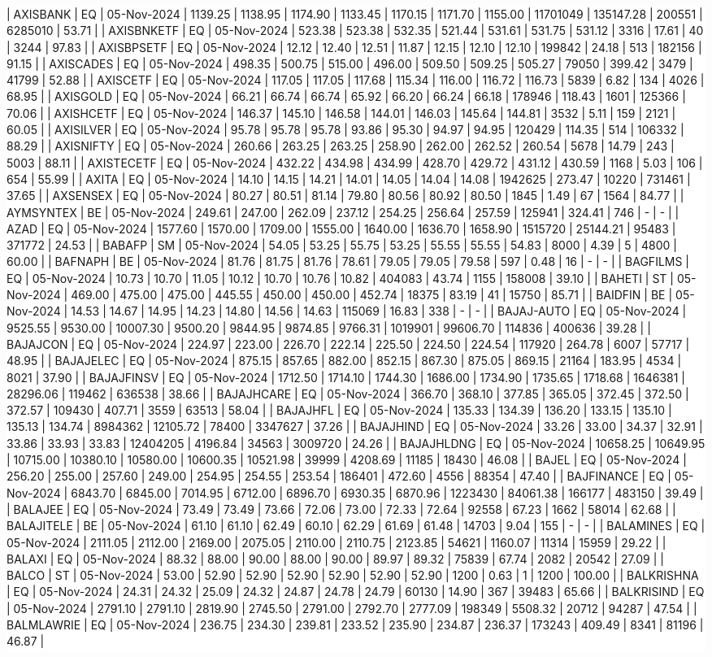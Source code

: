 | AXISBANK | EQ | 05-Nov-2024 | 1139.25 | 1138.95 | 1174.90 | 1133.45 | 1170.15 | 1171.70 | 1155.00 | 11701049 | 135147.28 | 200551 | 6285010 | 53.71 |
| AXISBNKETF | EQ | 05-Nov-2024 | 523.38 | 523.38 | 532.35 | 521.44 | 531.61 | 531.75 | 531.12 | 3316 | 17.61 | 40 | 3244 | 97.83 |
| AXISBPSETF | EQ | 05-Nov-2024 | 12.12 | 12.40 | 12.51 | 11.87 | 12.15 | 12.10 | 12.10 | 199842 | 24.18 | 513 | 182156 | 91.15 |
| AXISCADES | EQ | 05-Nov-2024 | 498.35 | 500.75 | 515.00 | 496.00 | 509.50 | 509.25 | 505.27 | 79050 | 399.42 | 3479 | 41799 | 52.88 |
| AXISCETF | EQ | 05-Nov-2024 | 117.05 | 117.05 | 117.68 | 115.34 | 116.00 | 116.72 | 116.73 | 5839 | 6.82 | 134 | 4026 | 68.95 |
| AXISGOLD | EQ | 05-Nov-2024 | 66.21 | 66.74 | 66.74 | 65.92 | 66.20 | 66.24 | 66.18 | 178946 | 118.43 | 1601 | 125366 | 70.06 |
| AXISHCETF | EQ | 05-Nov-2024 | 146.37 | 145.10 | 146.58 | 144.01 | 146.03 | 145.64 | 144.81 | 3532 | 5.11 | 159 | 2121 | 60.05 |
| AXISILVER | EQ | 05-Nov-2024 | 95.78 | 95.78 | 95.78 | 93.86 | 95.30 | 94.97 | 94.95 | 120429 | 114.35 | 514 | 106332 | 88.29 |
| AXISNIFTY | EQ | 05-Nov-2024 | 260.66 | 263.25 | 263.25 | 258.90 | 262.00 | 262.52 | 260.54 | 5678 | 14.79 | 243 | 5003 | 88.11 |
| AXISTECETF | EQ | 05-Nov-2024 | 432.22 | 434.98 | 434.99 | 428.70 | 429.72 | 431.12 | 430.59 | 1168 | 5.03 | 106 | 654 | 55.99 |
| AXITA | EQ | 05-Nov-2024 | 14.10 | 14.15 | 14.21 | 14.01 | 14.05 | 14.04 | 14.08 | 1942625 | 273.47 | 10220 | 731461 | 37.65 |
| AXSENSEX | EQ | 05-Nov-2024 | 80.27 | 80.51 | 81.14 | 79.80 | 80.56 | 80.92 | 80.50 | 1845 | 1.49 | 67 | 1564 | 84.77 |
| AYMSYNTEX | BE | 05-Nov-2024 | 249.61 | 247.00 | 262.09 | 237.12 | 254.25 | 256.64 | 257.59 | 125941 | 324.41 | 746 | - | - |
| AZAD | EQ | 05-Nov-2024 | 1577.60 | 1570.00 | 1709.00 | 1555.00 | 1640.00 | 1636.70 | 1658.90 | 1515720 | 25144.21 | 95483 | 371772 | 24.53 |
| BABAFP | SM | 05-Nov-2024 | 54.05 | 53.25 | 55.75 | 53.25 | 55.55 | 55.55 | 54.83 | 8000 | 4.39 | 5 | 4800 | 60.00 |
| BAFNAPH | BE | 05-Nov-2024 | 81.76 | 81.75 | 81.76 | 78.61 | 79.05 | 79.05 | 79.58 | 597 | 0.48 | 16 | - | - |
| BAGFILMS | EQ | 05-Nov-2024 | 10.73 | 10.70 | 11.05 | 10.12 | 10.70 | 10.76 | 10.82 | 404083 | 43.74 | 1155 | 158008 | 39.10 |
| BAHETI | ST | 05-Nov-2024 | 469.00 | 475.00 | 475.00 | 445.55 | 450.00 | 450.00 | 452.74 | 18375 | 83.19 | 41 | 15750 | 85.71 |
| BAIDFIN | BE | 05-Nov-2024 | 14.53 | 14.67 | 14.95 | 14.23 | 14.80 | 14.56 | 14.63 | 115069 | 16.83 | 338 | - | - |
| BAJAJ-AUTO | EQ | 05-Nov-2024 | 9525.55 | 9530.00 | 10007.30 | 9500.20 | 9844.95 | 9874.85 | 9766.31 | 1019901 | 99606.70 | 114836 | 400636 | 39.28 |
| BAJAJCON | EQ | 05-Nov-2024 | 224.97 | 223.00 | 226.70 | 222.14 | 225.50 | 224.50 | 224.54 | 117920 | 264.78 | 6007 | 57717 | 48.95 |
| BAJAJELEC | EQ | 05-Nov-2024 | 875.15 | 857.65 | 882.00 | 852.15 | 867.30 | 875.05 | 869.15 | 21164 | 183.95 | 4534 | 8021 | 37.90 |
| BAJAJFINSV | EQ | 05-Nov-2024 | 1712.50 | 1714.10 | 1744.30 | 1686.00 | 1734.90 | 1735.65 | 1718.68 | 1646381 | 28296.06 | 119462 | 636538 | 38.66 |
| BAJAJHCARE | EQ | 05-Nov-2024 | 366.70 | 368.10 | 377.85 | 365.05 | 372.45 | 372.50 | 372.57 | 109430 | 407.71 | 3559 | 63513 | 58.04 |
| BAJAJHFL | EQ | 05-Nov-2024 | 135.33 | 134.39 | 136.20 | 133.15 | 135.10 | 135.13 | 134.74 | 8984362 | 12105.72 | 78400 | 3347627 | 37.26 |
| BAJAJHIND | EQ | 05-Nov-2024 | 33.26 | 33.00 | 34.37 | 32.91 | 33.86 | 33.93 | 33.83 | 12404205 | 4196.84 | 34563 | 3009720 | 24.26 |
| BAJAJHLDNG | EQ | 05-Nov-2024 | 10658.25 | 10649.95 | 10715.00 | 10380.10 | 10580.00 | 10600.35 | 10521.98 | 39999 | 4208.69 | 11185 | 18430 | 46.08 |
| BAJEL | EQ | 05-Nov-2024 | 256.20 | 255.00 | 257.60 | 249.00 | 254.95 | 254.55 | 253.54 | 186401 | 472.60 | 4556 | 88354 | 47.40 |
| BAJFINANCE | EQ | 05-Nov-2024 | 6843.70 | 6845.00 | 7014.95 | 6712.00 | 6896.70 | 6930.35 | 6870.96 | 1223430 | 84061.38 | 166177 | 483150 | 39.49 |
| BALAJEE | EQ | 05-Nov-2024 | 73.49 | 73.49 | 73.66 | 72.06 | 73.00 | 72.33 | 72.64 | 92558 | 67.23 | 1662 | 58014 | 62.68 |
| BALAJITELE | BE | 05-Nov-2024 | 61.10 | 61.10 | 62.49 | 60.10 | 62.29 | 61.69 | 61.48 | 14703 | 9.04 | 155 | - | - |
| BALAMINES | EQ | 05-Nov-2024 | 2111.05 | 2112.00 | 2169.00 | 2075.05 | 2110.00 | 2110.75 | 2123.85 | 54621 | 1160.07 | 11314 | 15959 | 29.22 |
| BALAXI | EQ | 05-Nov-2024 | 88.32 | 88.00 | 90.00 | 88.00 | 90.00 | 89.97 | 89.32 | 75839 | 67.74 | 2082 | 20542 | 27.09 |
| BALCO | ST | 05-Nov-2024 | 53.00 | 52.90 | 52.90 | 52.90 | 52.90 | 52.90 | 52.90 | 1200 | 0.63 | 1 | 1200 | 100.00 |
| BALKRISHNA | EQ | 05-Nov-2024 | 24.31 | 24.32 | 25.09 | 24.32 | 24.87 | 24.78 | 24.79 | 60130 | 14.90 | 367 | 39483 | 65.66 |
| BALKRISIND | EQ | 05-Nov-2024 | 2791.10 | 2791.10 | 2819.90 | 2745.50 | 2791.00 | 2792.70 | 2777.09 | 198349 | 5508.32 | 20712 | 94287 | 47.54 |
| BALMLAWRIE | EQ | 05-Nov-2024 | 236.75 | 234.30 | 239.81 | 233.52 | 235.90 | 234.87 | 236.37 | 173243 | 409.49 | 8341 | 81196 | 46.87 |